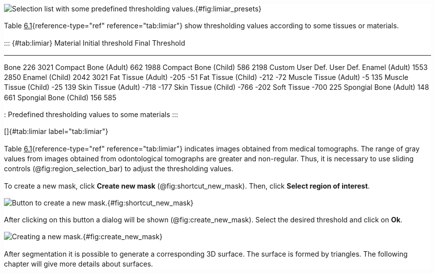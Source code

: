 ![Selection list with some predefined thresholding
values.](images/invesalius_screen/segmentation_threshold_presets_en.png){#fig:limiar_presets}

Table [6.1](#tab:limiar){reference-type="ref" reference="tab:limiar"}
show thresholding values according to some tissues or materials.

::: {#tab:limiar}
  Material                 Initial threshold   Final Threshold
  ----------------------- ------------------- -----------------
  Bone                            226               3021
  Compact Bone (Adult)            662               1988
  Compact Bone (Child)            586               2198
  Custom                       User Def.          User Def.
  Enamel (Adult)                 1553               2850
  Enamel (Child)                 2042               3021
  Fat Tissue (Adult)             -205                -51
  Fat Tissue (Child)             -212                -72
  Muscle Tissue (Adult)           -5                 135
  Muscle Tissue (Child)           -25                139
  Skin Tissue (Adult)            -718               -177
  Skin Tissue (Child)            -766               -202
  Soft Tissue                    -700                225
  Spongial Bone (Adult)           148                661
  Spongial Bone (Child)           156                585

  : Predefined thresholding values to some materials
:::

[]{#tab:limiar label="tab:limiar"}

Table [6.1](#tab:limiar){reference-type="ref" reference="tab:limiar"}
indicates images obtained from medical tomographs. The range of gray
values from images obtained from odontological tomographs are greater
and non-regular. Thus, it is necessary to use sliding controls
(@fig:region_selection_bar) to adjust the thresholding
values.

To create a new mask, click **Create new mask**
(@fig:shortcut_new_mask). Then, click **Select region of
interest**.

![Button to create a new
mask.](images/icons/object_add_original.png){#fig:shortcut_new_mask}

After clicking on this button a dialog will be shown
(@fig:create_new_mask). Select the desired threshold and
click on **Ok**.

![Creating a new
mask.](images/invesalius_screen/segmentation_threshold_window_dialog_en.png){#fig:create_new_mask}

After segmentation it is possible to generate a corresponding 3D
surface. The surface is formed by triangles. The following chapter will
give more details about surfaces.
